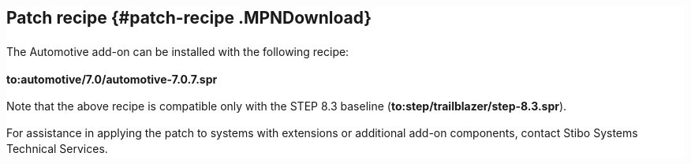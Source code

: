 Patch recipe {#patch-recipe .MPNDownload}
------------

The Automotive add-on can be installed with the following recipe:

**to:automotive/7.0/automotive-7.0.7.spr**

Note that the above recipe is compatible only with the STEP 8.3 baseline
(**to:step/trailblazer/step-8.3.spr**).

For assistance in applying the patch to systems with extensions or
additional add-on components, contact Stibo Systems Technical Services.
